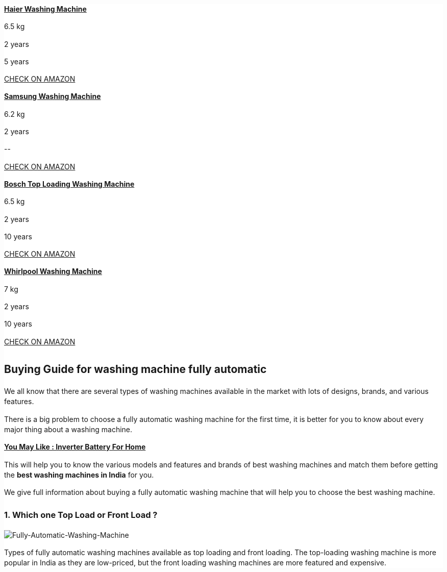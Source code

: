 [**Haier Washing Machine**](https://amzn.to/33FUeMf)

6.5 kg

2 years

5 years

[CHECK ON AMAZON](https://amzn.to/33FUeMf)

**[Samsung Washing Machine](https://amzn.to/2YeBcrj)**

6.2 kg

2 years

\--

[CHECK ON AMAZON](https://amzn.to/2YeBcrj)

[**Bosch Top Loading Washing Machine**](https://amzn.to/2HCj4CL)

6.5 kg

2 years

10 years

[CHECK ON AMAZON](https://amzn.to/2HCj4CL)

[**Whirlpool Washing Machine**](https://amzn.to/2CxevWk)

7 kg

2 years

10 years

[CHECK ON AMAZON](https://amzn.to/2CxevWk)

**Buying Guide for washing machine fully automatic**
----------------------------------------------------

We all know that there are several types of washing machines available in the market with lots of designs, brands, and various features.

There is a big problem to choose a fully automatic washing machine for the first time, it is better for you to know about every major thing about a washing machine.

[**You May Like : Inverter Battery For Home**](https://www.gkgud.com/inverter-battery-for-home/)

This will help you to know the various models and features and brands of best washing machines and match them before getting the **best washing machines in India** for you.

We give full information about buying a fully automatic washing machine that will help you to choose the best washing machine.

### **1\. Which one Top Load or Front Load** ?

![ Fully-Automatic-Washing-Machine](https://homezene.com/wp-content/uploads/2019/08/Fully-Automatic-Washing-Machine-300x164.jpg)

Types of fully automatic washing machines available as top loading and front loading. The top-loading washing machine is more popular in India as they are low-priced, but the front loading washing machines are more featured and expensive.
